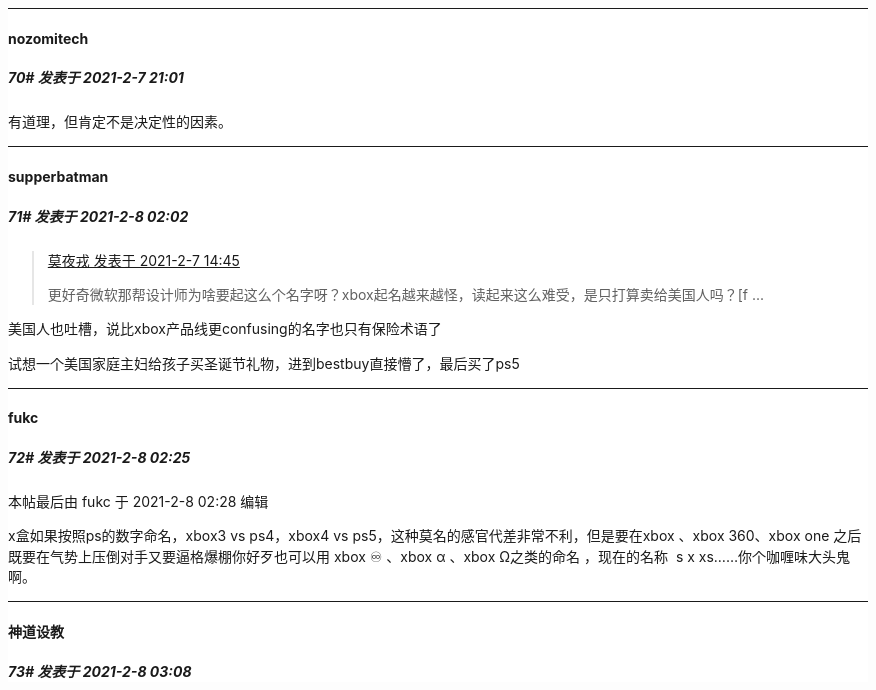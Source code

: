 





*****

####  nozomitech  
##### 70#       发表于 2021-2-7 21:01




有道理，但肯定不是决定性的因素。







*****

####  supperbatman  
##### 71#       发表于 2021-2-8 02:02



<blockquote><a href="httphttps://bbs.saraba1st.com/2b/forum.php?mod=redirect&amp;goto=findpost&amp;pid=50266122&amp;ptid=1986666" target="_blank">莫夜戎 发表于 2021-2-7 14:45</a>

更好奇微软那帮设计师为啥要起这么个名字呀？xbox起名越来越怪，读起来这么难受，是只打算卖给美国人吗？[f ...</blockquote>
美国人也吐槽，说比xbox产品线更confusing的名字也只有保险术语了


试想一个美国家庭主妇给孩子买圣诞节礼物，进到bestbuy直接懵了，最后买了ps5







*****

####  fukc  
##### 72#       发表于 2021-2-8 02:25



 本帖最后由 fukc 于 2021-2-8 02:28 编辑 

x盒如果按照ps的数字命名，xbox3 vs ps4，xbox4 vs ps5，这种莫名的感官代差非常不利，但是要在xbox 、xbox 360、xbox one 之后既要在气势上压倒对手又要逼格爆棚你好歹也可以用 xbox ♾️ 、xbox α 、xbox Ω之类的命名 ，现在的名称  s x xs……你个咖喱味大头鬼啊。







*****

####  神道设教  
##### 73#       发表于 2021-2-8 03:08


